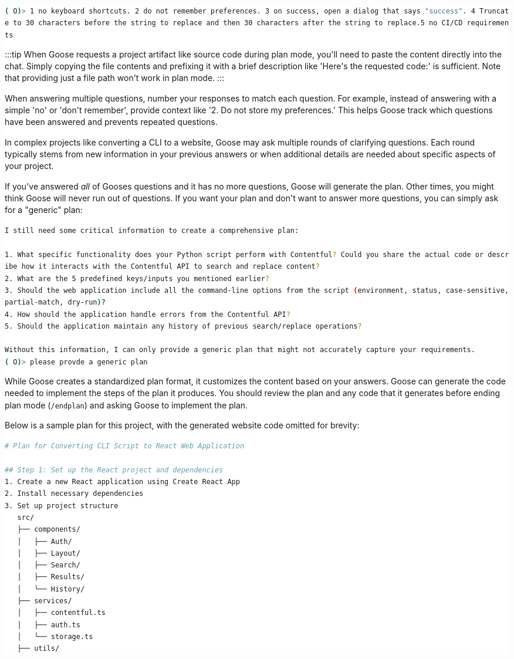 ```bash
( O)> 1 no keyboard shortcuts. 2 do not remember preferences. 3 on success, open a dialog that says "success". 4 Truncate to 30 characters before the string to replace and then 30 characters after the string to replace.5 no CI/CD requirements 
```


:::tip
When Goose requests a project artifact like source code during plan mode, you'll need to paste the content directly into the chat. Simply copying the file contents and prefixing it with a brief description like 'Here's the requested code:' is sufficient. Note that providing just a file path won't work in plan mode.
:::

When answering multiple questions, number your responses to match each question. For example, instead of answering with a simple 'no' or 'don't remember', provide context like '2. Do not store my preferences.' This helps Goose track which questions have been answered and prevents repeated questions.

In complex projects like converting a CLI to a website, Goose may ask multiple rounds of clarifying questions. Each round typically stems from new information in your previous answers or when additional details are needed about specific aspects of your project.

If you've answered _all_ of Gooses questions and it has no more questions, Goose will generate the plan. Other times, you might think Goose will never run out of questions. If you want your plan and don't want to answer more questions, you can simply ask for a "generic" plan:

```bash
I still need some critical information to create a comprehensive plan:

1. What specific functionality does your Python script perform with Contentful? Could you share the actual code or describe how it interacts with the Contentful API to search and replace content?
2. What are the 5 predefined keys/inputs you mentioned earlier?
3. Should the web application include all the command-line options from the script (environment, status, case-sensitive, partial-match, dry-run)?
4. How should the application handle errors from the Contentful API?
5. Should the application maintain any history of previous search/replace operations?

Without this information, I can only provide a generic plan that might not accurately capture your requirements.
( O)> please provde a generic plan
```
While Goose creates a standardized plan format, it customizes the content based on your answers. Goose can generate the code needed to implement the steps of the plan it produces. You should review the plan and any code that it generates before ending plan mode (`/endplan`) and asking Goose to implement the plan. 

Below is a sample plan for this project, with the generated website code omitted for brevity:

```bash
# Plan for Converting CLI Script to React Web Application

## Step 1: Set up the React project and dependencies
1. Create a new React application using Create React App
2. Install necessary dependencies
3. Set up project structure
   src/
   ├── components/
   │   ├── Auth/
   │   ├── Layout/
   │   ├── Search/
   │   ├── Results/
   │   └── History/
   ├── services/
   │   ├── contentful.ts
   │   ├── auth.ts
   │   └── storage.ts
   ├── utils/
```